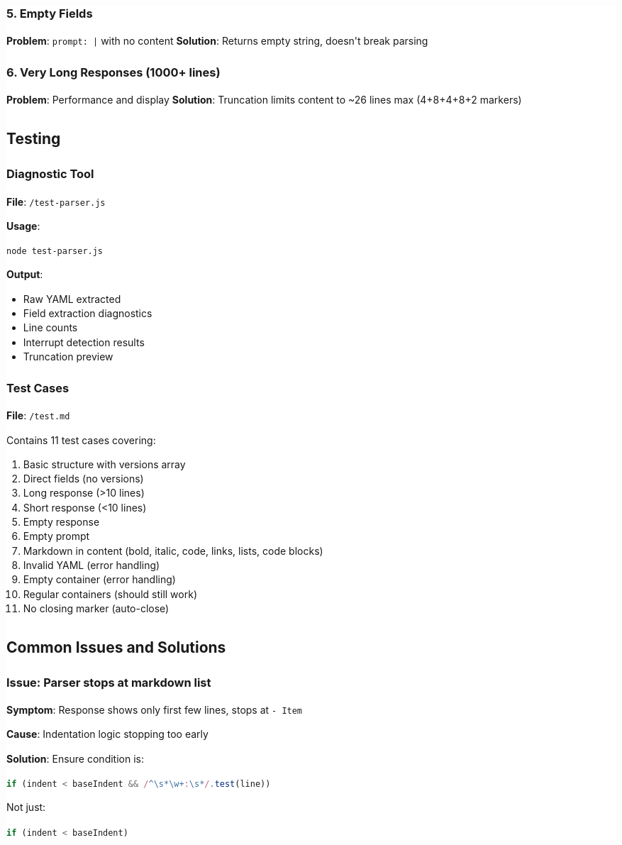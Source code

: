 ### 5. Empty Fields
**Problem**: `prompt: |` with no content
**Solution**: Returns empty string, doesn't break parsing

### 6. Very Long Responses (1000+ lines)
**Problem**: Performance and display
**Solution**: Truncation limits content to ~26 lines max (4+8+4+8+2 markers)

## Testing

### Diagnostic Tool

**File**: `/test-parser.js`

**Usage**:
```bash
node test-parser.js
```

**Output**:
- Raw YAML extracted
- Field extraction diagnostics
- Line counts
- Interrupt detection results
- Truncation preview

### Test Cases

**File**: `/test.md`

Contains 11 test cases covering:
1. Basic structure with versions array
2. Direct fields (no versions)
3. Long response (>10 lines)
4. Short response (<10 lines)
5. Empty response
6. Empty prompt
7. Markdown in content (bold, italic, code, links, lists, code blocks)
8. Invalid YAML (error handling)
9. Empty container (error handling)
10. Regular containers (should still work)
11. No closing marker (auto-close)

## Common Issues and Solutions

### Issue: Parser stops at markdown list

**Symptom**: Response shows only first few lines, stops at `- Item`

**Cause**: Indentation logic stopping too early

**Solution**: Ensure condition is:
```typescript
if (indent < baseIndent && /^\s*\w+:\s*/.test(line))
```
Not just:
```typescript
if (indent < baseIndent)
```
